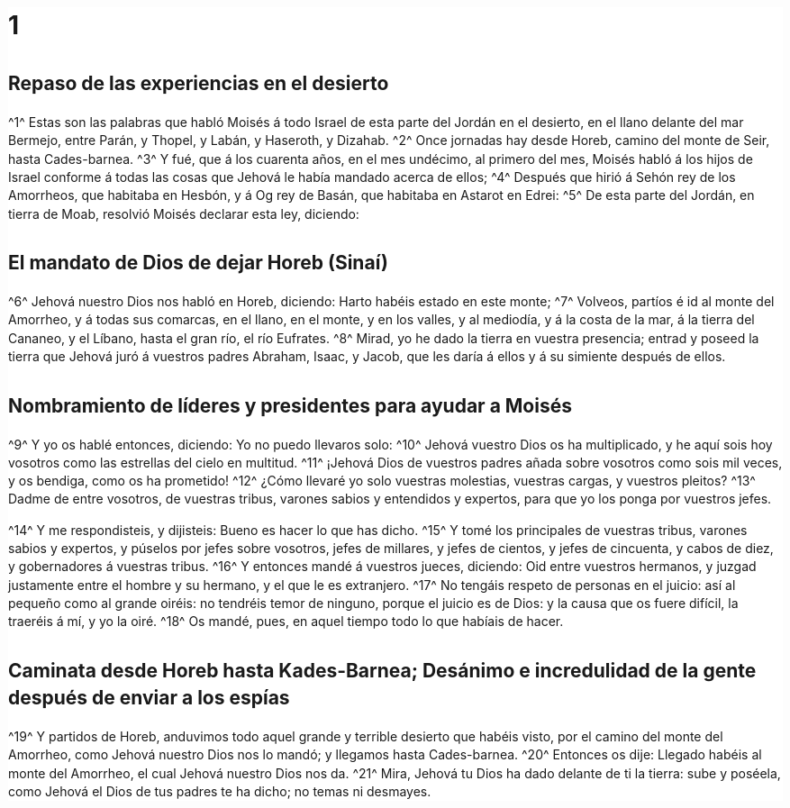# 1 
## Repaso de las experiencias en el desierto
^1^ Estas son las palabras que habló Moisés á todo Israel de esta parte del Jordán en el desierto, en el llano delante del mar Bermejo, entre Parán, y Thopel, y Labán, y Haseroth, y Dizahab. 
^2^ Once jornadas hay desde Horeb, camino del monte de Seir, hasta Cades-barnea. 
^3^ Y fué, que á los cuarenta años, en el mes undécimo, al primero del mes, Moisés habló á los hijos de Israel conforme á todas las cosas que Jehová le había mandado acerca de ellos; 
^4^ Después que hirió á Sehón rey de los Amorrheos, que habitaba en Hesbón, y á Og rey de Basán, que habitaba en Astarot en Edrei: 
^5^ De esta parte del Jordán, en tierra de Moab, resolvió Moisés declarar esta ley, diciendo:

## El mandato de Dios de dejar Horeb (Sinaí)
 
^6^ Jehová nuestro Dios nos habló en Horeb, diciendo: Harto habéis estado en este monte; 
^7^ Volveos, partíos é id al monte del Amorrheo, y á todas sus comarcas, en el llano, en el monte, y en los valles, y al mediodía, y á la costa de la mar, á la tierra del Cananeo, y el Líbano, hasta el gran río, el río Eufrates. 
^8^ Mirad, yo he dado la tierra en vuestra presencia; entrad y poseed la tierra que Jehová juró á vuestros padres Abraham, Isaac, y Jacob, que les daría á ellos y á su simiente después de ellos.

## Nombramiento de líderes y presidentes para ayudar a Moisés
 
^9^ Y yo os hablé entonces, diciendo: Yo no puedo llevaros solo: 
^10^ Jehová vuestro Dios os ha multiplicado, y he aquí sois hoy vosotros como las estrellas del cielo en multitud. 
^11^ ¡Jehová Dios de vuestros padres añada sobre vosotros como sois mil veces, y os bendiga, como os ha prometido! 
^12^ ¿Cómo llevaré yo solo vuestras molestias, vuestras cargas, y vuestros pleitos? 
^13^ Dadme de entre vosotros, de vuestras tribus, varones sabios y entendidos y expertos, para que yo los ponga por vuestros jefes.

 
^14^ Y me respondisteis, y dijisteis: Bueno es hacer lo que has dicho. 
^15^ Y tomé los principales de vuestras tribus, varones sabios y expertos, y púselos por jefes sobre vosotros, jefes de millares, y jefes de cientos, y jefes de cincuenta, y cabos de diez, y gobernadores á vuestras tribus. 
^16^ Y entonces mandé á vuestros jueces, diciendo: Oid entre vuestros hermanos, y juzgad justamente entre el hombre y su hermano, y el que le es extranjero. 
^17^ No tengáis respeto de personas en el juicio: así al pequeño como al grande oiréis: no tendréis temor de ninguno, porque el juicio es de Dios: y la causa que os fuere difícil, la traeréis á mí, y yo la oiré. 
^18^ Os mandé, pues, en aquel tiempo todo lo que habíais de hacer.

## Caminata desde Horeb hasta Kades-Barnea; Desánimo e incredulidad de la gente después de enviar a los espías
 
^19^ Y partidos de Horeb, anduvimos todo aquel grande y terrible desierto que habéis visto, por el camino del monte del Amorrheo, como Jehová nuestro Dios nos lo mandó; y llegamos hasta Cades-barnea. 
^20^ Entonces os dije: Llegado habéis al monte del Amorrheo, el cual Jehová nuestro Dios nos da. 
^21^ Mira, Jehová tu Dios ha dado delante de ti la tierra: sube y poséela, como Jehová el Dios de tus padres te ha dicho; no temas ni desmayes.
